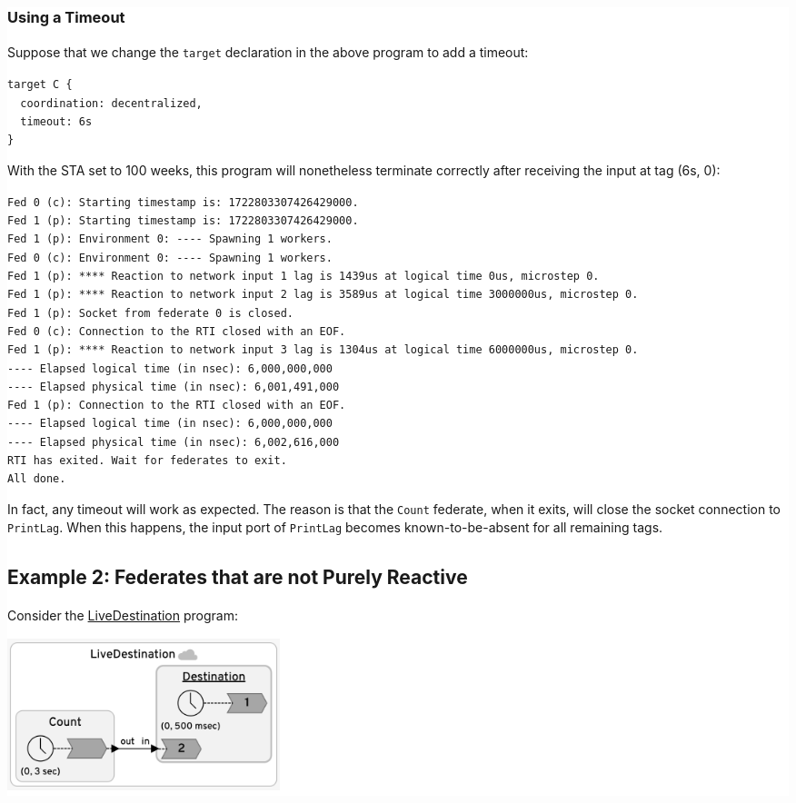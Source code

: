 ### Using a Timeout

Suppose that we change the `target` declaration in the above program to add a timeout:

```
target C {
  coordination: decentralized,
  timeout: 6s
}
```

With the STA set to 100 weeks, this program will nonetheless terminate correctly after receiving the input at tag (6s, 0):

```
Fed 0 (c): Starting timestamp is: 1722803307426429000.
Fed 1 (p): Starting timestamp is: 1722803307426429000.
Fed 1 (p): Environment 0: ---- Spawning 1 workers.
Fed 0 (c): Environment 0: ---- Spawning 1 workers.
Fed 1 (p): **** Reaction to network input 1 lag is 1439us at logical time 0us, microstep 0.
Fed 1 (p): **** Reaction to network input 2 lag is 3589us at logical time 3000000us, microstep 0.
Fed 1 (p): Socket from federate 0 is closed.
Fed 0 (c): Connection to the RTI closed with an EOF.
Fed 1 (p): **** Reaction to network input 3 lag is 1304us at logical time 6000000us, microstep 0.
---- Elapsed logical time (in nsec): 6,000,000,000
---- Elapsed physical time (in nsec): 6,001,491,000
Fed 1 (p): Connection to the RTI closed with an EOF.
---- Elapsed logical time (in nsec): 6,000,000,000
---- Elapsed physical time (in nsec): 6,002,616,000
RTI has exited. Wait for federates to exit.
All done.
```

In fact, any timeout will work as expected.
The reason is that the `Count` federate, when it exits, will close the socket connection to `PrintLag`.
When this happens, the input port of `PrintLag` becomes known-to-be-absent for all remaining tags.

## Example 2: Federates that are not Purely Reactive

Consider the [LiveDestination](LiveDestination.lf) program:

<img src="figures/LiveDestination.png" width=300 alt="LiveDestination"/>
